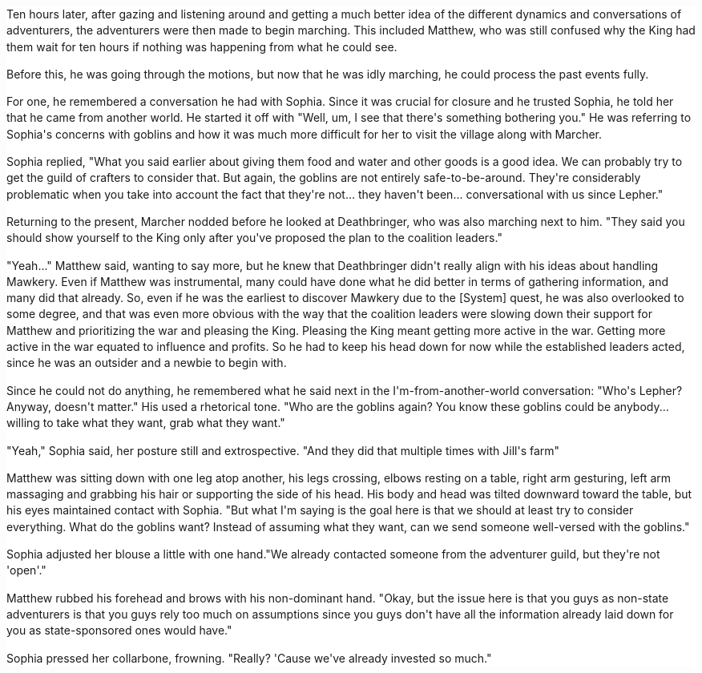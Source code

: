 Ten hours later, after gazing and listening around and getting a much better idea of the different dynamics and conversations of adventurers, the adventurers were then made to begin marching. This included Matthew, who was still confused why the King had them wait for ten hours if nothing was happening from what he could see.

Before this, he was going through the motions, but now that he was idly marching, he could process the past events fully.

For one, he remembered a conversation he had with Sophia. Since it was crucial for closure and he trusted Sophia, he told her that he came from another world. He started it off with "Well, um, I see that there's something bothering you." He was referring to Sophia's concerns with goblins and how it was much more difficult for her to visit the village along with Marcher.

Sophia replied, "What you said earlier about giving them food and water and other goods is a good idea. We can probably try to get the guild of crafters to consider that. But again, the goblins are not entirely safe-to-be-around. They're considerably problematic when you take into account the fact that they're not... they haven't been... conversational with us since Lepher."

Returning to the present, Marcher nodded before he looked at Deathbringer, who was also marching next to him. "They said you should show yourself to the King only after you've proposed the plan to the coalition leaders."

"Yeah..." Matthew said, wanting to say more, but he knew that Deathbringer didn't really align with his ideas about handling Mawkery. Even if Matthew was instrumental, many could have done what he did better in terms of gathering information, and many did that already. So, even if he was the earliest to discover Mawkery due to the [System] quest, he was also overlooked to some degree, and that was even more obvious with the way that the coalition leaders were slowing down their support for Matthew and prioritizing the war and pleasing the King. Pleasing the King meant getting more active in the war. Getting more active in the war equated to influence and profits. So he had to keep his head down for now while the established leaders acted, since he was an outsider and a newbie to begin with.

Since he could not do anything, he remembered what he said next in the I'm-from-another-world conversation: "Who's Lepher? Anyway, doesn't matter." His used a rhetorical tone. "Who are the goblins again? You know these goblins could be anybody... willing to take what they want, grab what they want."

"Yeah," Sophia said, her posture still and extrospective. "And they did that multiple times with Jill's farm"

Matthew was sitting down with one leg atop another, his legs crossing, elbows resting on a table, right arm gesturing, left arm massaging and grabbing his hair or supporting the side of his head. His body and head was tilted downward toward the table, but his eyes maintained contact with Sophia. "But what I'm saying is the goal here is that we should at least try to consider everything. What do the goblins want? Instead of assuming what they want, can we send someone well-versed with the goblins."

Sophia adjusted her blouse a little with one hand."We already contacted someone from the adventurer guild, but they're not 'open'."

Matthew rubbed his forehead and brows with his non-dominant hand. "Okay, but the issue here is that you guys as non-state adventurers is that you guys rely too much on assumptions since you guys don't have all the information already laid down for you as state-sponsored ones would have."

Sophia pressed her collarbone, frowning. "Really? 'Cause we've already invested so much."
